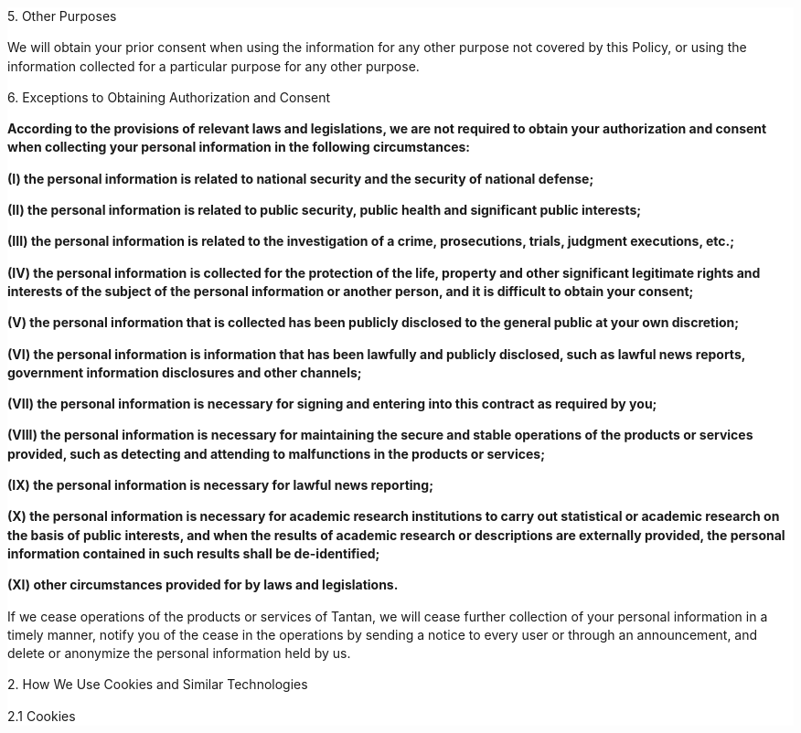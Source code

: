 5\. Other Purposes

We will obtain your prior consent when using the information for any other
purpose not covered by this Policy, or using the information collected for a
particular purpose for any other purpose.

6\. Exceptions to Obtaining Authorization and Consent

 **According to the provisions of relevant laws and legislations, we are not
required to obtain your authorization and consent when collecting your
personal information in the following circumstances:**

 **(I) the personal information is related to national security and the
security of national defense;**

 **(II) the personal information is related to public security, public health
and significant public interests;**

 **(III) the personal information is related to the investigation of a crime,
prosecutions, trials, judgment executions, etc.;**

 **(IV) the personal information is collected for the protection of the life,
property and other significant legitimate rights and interests of the subject
of the personal information or another person, and it is difficult to obtain
your consent;**

 **(V) the personal information that is collected has been publicly disclosed
to the general public at your own discretion;**

 **(VI) the personal information is information that has been lawfully and
publicly disclosed, such as lawful news reports, government information
disclosures and other channels;**

 **(VII) the personal information is necessary for signing and entering into
this contract as required by you;**

 **(VIII) the personal information is necessary for maintaining the secure and
stable operations of the products or services provided, such as detecting and
attending to malfunctions in the products or services;**

 **(IX) the personal information is necessary for lawful news reporting;**

 **(X) the personal information is necessary for academic research
institutions to carry out statistical or academic research on the basis of
public interests, and when the results of academic research or descriptions
are externally provided, the personal information contained in such results
shall be de-identified;**

 **(XI) other circumstances provided for by laws and legislations.**

If we cease operations of the products or services of Tantan, we will cease
further collection of your personal information in a timely manner, notify you
of the cease in the operations by sending a notice to every user or through an
announcement, and delete or anonymize the personal information held by us.

2\. How We Use Cookies and Similar Technologies

2.1 Cookies
